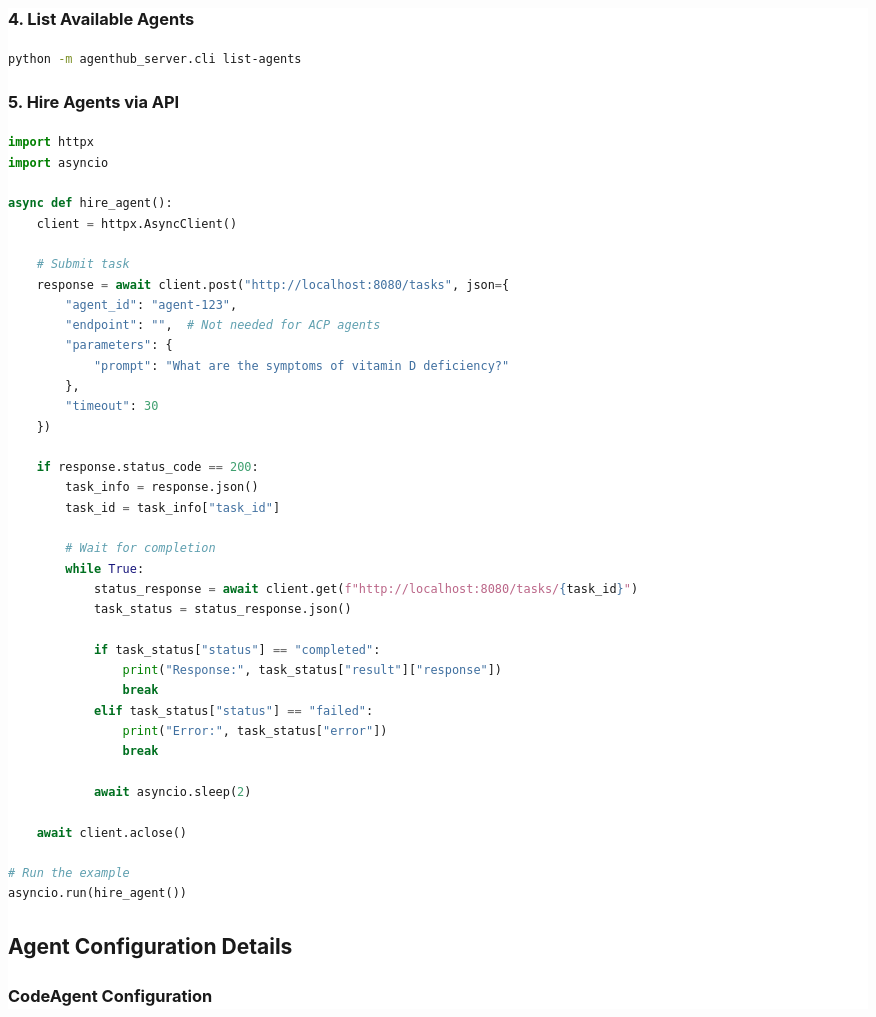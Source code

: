 ### 4. List Available Agents

```bash
python -m agenthub_server.cli list-agents
```

### 5. Hire Agents via API

```python
import httpx
import asyncio

async def hire_agent():
    client = httpx.AsyncClient()
    
    # Submit task
    response = await client.post("http://localhost:8080/tasks", json={
        "agent_id": "agent-123",
        "endpoint": "",  # Not needed for ACP agents
        "parameters": {
            "prompt": "What are the symptoms of vitamin D deficiency?"
        },
        "timeout": 30
    })
    
    if response.status_code == 200:
        task_info = response.json()
        task_id = task_info["task_id"]
        
        # Wait for completion
        while True:
            status_response = await client.get(f"http://localhost:8080/tasks/{task_id}")
            task_status = status_response.json()
            
            if task_status["status"] == "completed":
                print("Response:", task_status["result"]["response"])
                break
            elif task_status["status"] == "failed":
                print("Error:", task_status["error"])
                break
            
            await asyncio.sleep(2)
    
    await client.aclose()

# Run the example
asyncio.run(hire_agent())
```

## Agent Configuration Details

### CodeAgent Configuration
